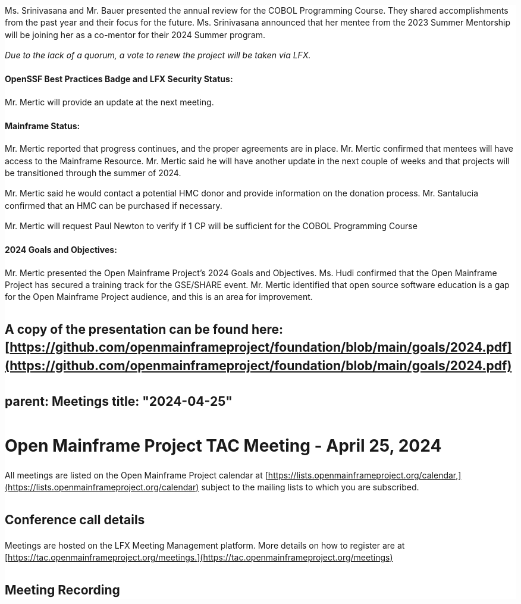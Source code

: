 Ms. Srinivasana and Mr. Bauer presented the annual review for the COBOL Programming Course. They shared accomplishments from the past year and their focus for the future. Ms. Srinivasana announced that her mentee from the 2023 Summer Mentorship will be joining her as a co-mentor for their 2024 Summer program.

*Due to the lack of a quorum, a vote to renew the project will be taken via LFX.*

#### **OpenSSF Best Practices Badge and LFX Security Status**:

Mr. Mertic will provide an update at the next meeting.

#### **Mainframe Status:** 
Mr. Mertic reported that progress continues, and the proper agreements are in place.  Mr. Mertic confirmed that mentees will have access to the Mainframe Resource.  Mr. Mertic said he will have another update in the next couple of weeks and that projects will be transitioned through the summer of 2024.

Mr. Mertic said he would contact a potential HMC donor and provide information on the donation process. Mr. Santalucia confirmed that an HMC can be purchased if necessary.

Mr. Mertic will request Paul Newton to verify if 1 CP will be sufficient for the COBOL Programming Course


#### 2024 Goals and Objectives:
Mr. Mertic presented the Open Mainframe Project’s 2024 Goals and Objectives.  Ms. Hudi confirmed that the Open Mainframe Project has secured a training track for the GSE/SHARE event.  Mr. Mertic identified that open source software education is a gap for the Open Mainframe Project audience, and this is an area for improvement.

A copy of the presentation can be found here: [https://github.com/openmainframeproject/foundation/blob/main/goals/2024.pdf](https://github.com/openmainframeproject/foundation/blob/main/goals/2024.pdf)
---
parent: Meetings
title: "2024-04-25"
---

# Open Mainframe Project TAC Meeting - April 25, 2024

All meetings are listed on the Open Mainframe Project calendar at [https://lists.openmainframeproject.org/calendar,](https://lists.openmainframeproject.org/calendar) subject to the mailing lists to which you are subscribed.


## Conference call details

Meetings are hosted on the LFX Meeting Management platform. More details on how to register are at [https://tac.openmainframeproject.org/meetings.](https://tac.openmainframeproject.org/meetings)


## Meeting Recording

